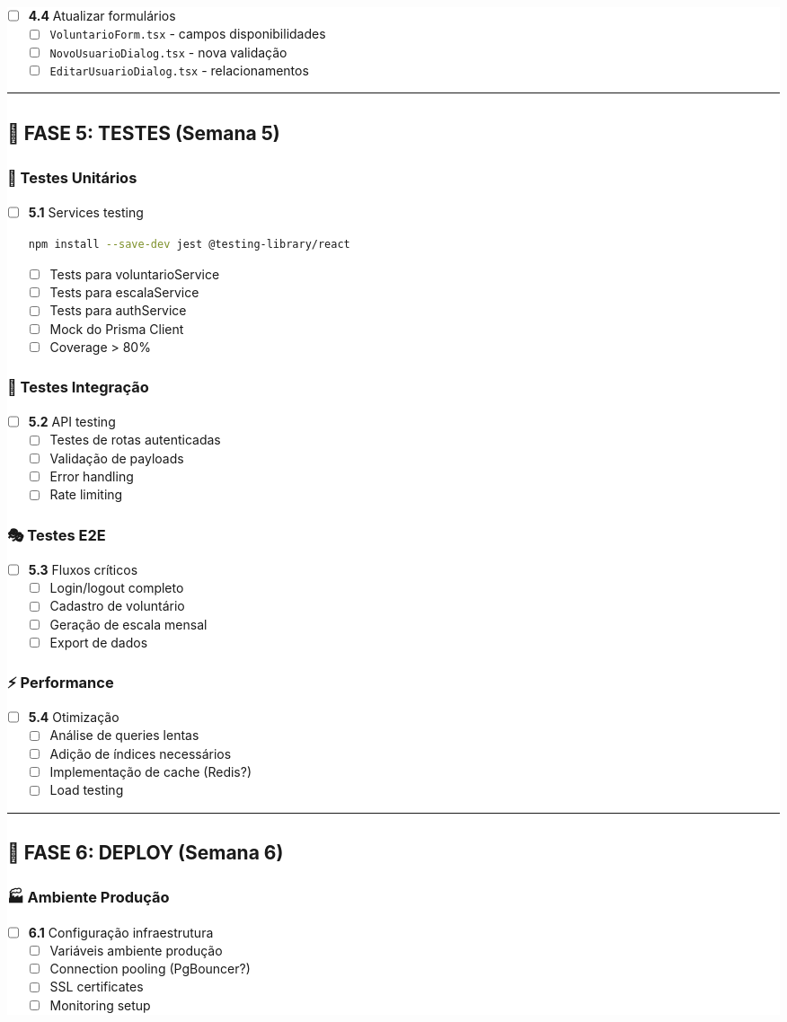 - [ ] **4.4** Atualizar formulários
  - [ ] `VoluntarioForm.tsx` - campos disponibilidades
  - [ ] `NovoUsuarioDialog.tsx` - nova validação
  - [ ] `EditarUsuarioDialog.tsx` - relacionamentos

---

## 🧪 **FASE 5: TESTES** (Semana 5)

### 🔬 Testes Unitários

- [ ] **5.1** Services testing
  ```bash
  npm install --save-dev jest @testing-library/react
  ```
  - [ ] Tests para voluntarioService
  - [ ] Tests para escalaService
  - [ ] Tests para authService
  - [ ] Mock do Prisma Client
  - [ ] Coverage > 80%

### 🔗 Testes Integração

- [ ] **5.2** API testing
  - [ ] Testes de rotas autenticadas
  - [ ] Validação de payloads
  - [ ] Error handling
  - [ ] Rate limiting

### 🎭 Testes E2E

- [ ] **5.3** Fluxos críticos
  - [ ] Login/logout completo
  - [ ] Cadastro de voluntário
  - [ ] Geração de escala mensal
  - [ ] Export de dados

### ⚡ Performance

- [ ] **5.4** Otimização
  - [ ] Análise de queries lentas
  - [ ] Adição de índices necessários
  - [ ] Implementação de cache (Redis?)
  - [ ] Load testing

---

## 🚀 **FASE 6: DEPLOY** (Semana 6)

### 🏭 Ambiente Produção

- [ ] **6.1** Configuração infraestrutura
  - [ ] Variáveis ambiente produção
  - [ ] Connection pooling (PgBouncer?)
  - [ ] SSL certificates
  - [ ] Monitoring setup
